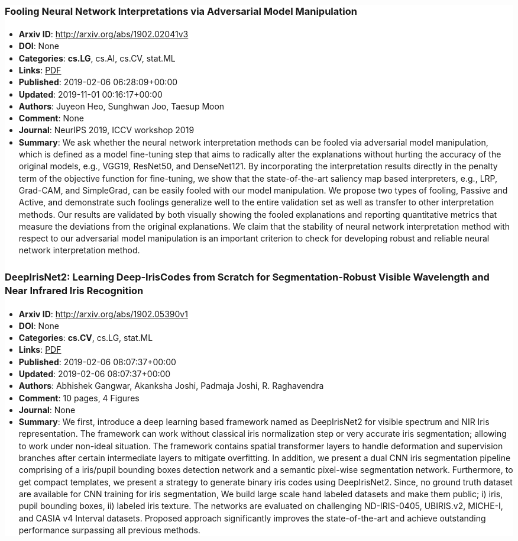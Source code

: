 

### Fooling Neural Network Interpretations via Adversarial Model Manipulation
- **Arxiv ID**: http://arxiv.org/abs/1902.02041v3
- **DOI**: None
- **Categories**: **cs.LG**, cs.AI, cs.CV, stat.ML
- **Links**: [PDF](http://arxiv.org/pdf/1902.02041v3)
- **Published**: 2019-02-06 06:28:09+00:00
- **Updated**: 2019-11-01 00:16:17+00:00
- **Authors**: Juyeon Heo, Sunghwan Joo, Taesup Moon
- **Comment**: None
- **Journal**: NeurIPS 2019, ICCV workshop 2019
- **Summary**: We ask whether the neural network interpretation methods can be fooled via adversarial model manipulation, which is defined as a model fine-tuning step that aims to radically alter the explanations without hurting the accuracy of the original models, e.g., VGG19, ResNet50, and DenseNet121. By incorporating the interpretation results directly in the penalty term of the objective function for fine-tuning, we show that the state-of-the-art saliency map based interpreters, e.g., LRP, Grad-CAM, and SimpleGrad, can be easily fooled with our model manipulation. We propose two types of fooling, Passive and Active, and demonstrate such foolings generalize well to the entire validation set as well as transfer to other interpretation methods. Our results are validated by both visually showing the fooled explanations and reporting quantitative metrics that measure the deviations from the original explanations. We claim that the stability of neural network interpretation method with respect to our adversarial model manipulation is an important criterion to check for developing robust and reliable neural network interpretation method.



### DeepIrisNet2: Learning Deep-IrisCodes from Scratch for Segmentation-Robust Visible Wavelength and Near Infrared Iris Recognition
- **Arxiv ID**: http://arxiv.org/abs/1902.05390v1
- **DOI**: None
- **Categories**: **cs.CV**, cs.LG, stat.ML
- **Links**: [PDF](http://arxiv.org/pdf/1902.05390v1)
- **Published**: 2019-02-06 08:07:37+00:00
- **Updated**: 2019-02-06 08:07:37+00:00
- **Authors**: Abhishek Gangwar, Akanksha Joshi, Padmaja Joshi, R. Raghavendra
- **Comment**: 10 pages, 4 Figures
- **Journal**: None
- **Summary**: We first, introduce a deep learning based framework named as DeepIrisNet2 for visible spectrum and NIR Iris representation. The framework can work without classical iris normalization step or very accurate iris segmentation; allowing to work under non-ideal situation. The framework contains spatial transformer layers to handle deformation and supervision branches after certain intermediate layers to mitigate overfitting. In addition, we present a dual CNN iris segmentation pipeline comprising of a iris/pupil bounding boxes detection network and a semantic pixel-wise segmentation network. Furthermore, to get compact templates, we present a strategy to generate binary iris codes using DeepIrisNet2. Since, no ground truth dataset are available for CNN training for iris segmentation, We build large scale hand labeled datasets and make them public; i) iris, pupil bounding boxes, ii) labeled iris texture. The networks are evaluated on challenging ND-IRIS-0405, UBIRIS.v2, MICHE-I, and CASIA v4 Interval datasets. Proposed approach significantly improves the state-of-the-art and achieve outstanding performance surpassing all previous methods.
